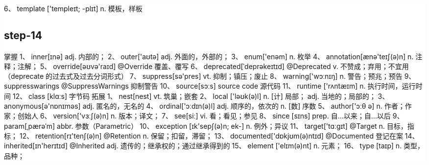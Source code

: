 6、 template ['templeɪt; -plɪt]
n. 模板，样板
## step-14
掌握
1、 inner[ɪnə]
adj. 内部的；
2、 outer['aʊtə]
adj. 外面的，外部的；
3、 enum['enəm]
n. 枚举
4、 annotation[ænə'teɪʃ(ə)n]
n. 注释；注解；
5、 override[əʊvə'raɪd] @Override
覆盖、覆写
6、 deprecated[ˈdeprəkeɪtɪd] @Deprecated
v. 不赞成；弃用；不宜用（deprecate 的过去式及过去分词形式）
7、 suppress[sə'pres]
vt. 抑制；镇压；废止
8、 warning['wɔːnɪŋ]
n. 警告；预兆；预告
9、 suppresswarings @SuppressWarnings
抑制警告
10、 source[sɔːs]
source code 源代码
11、 runtime ['rʌntæɪm]
n. 执行时间，运行时间
12、 class [klɑːs]
字节码
拓展
1、 nest[nest]
vt. 筑巢；嵌套
2、 local ['ləʊk(ə)l]
n. [计] 局部； adj. 当地的；局部的；
3、 anonymous[ə'nɒnɪməs]
adj. 匿名的，无名的
4、 ordinal['ɔːdɪn(ə)l]
adj. 顺序的，依次的
n. [数] 序数
5、 author['ɔːθ ə]
n. 作者；作家；创始人
6、 version['vɜːʃ(ə)n]
n. 版本；译文；
7、 see[siː]
vi. 看；看见；参见
8、 since [sɪns]
prep. 自…以来；自…以后
9、 param[ˌpærəˈm]
abbr. 参数（Parametric）
10、 exception [ɪk'sepʃ(ə)n; ek-]
n. 例外；异议
11、 target['tɑːgɪt] @Target
n. 目标，指标；
12、 retention[rɪ'tenʃ(ə)n] @Retention
n. 保留；扣留，滞留；
13、 documented['dɒkjʊm(ə)ntɪd] @Documented
登记在案
14、 inherited[ɪn'herɪtɪd] @Inherited
adj. 遗传的；继承权的；通过继承得到的
15、 element ['elɪm(ə)nt]
n. 元素；
16、 type [taɪp]
n. 类型，品种；